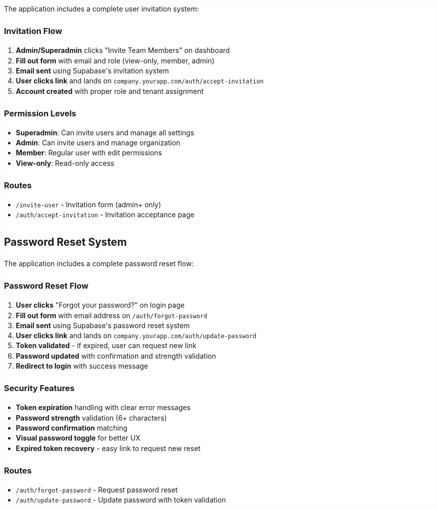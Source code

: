The application includes a complete user invitation system:

### Invitation Flow

1. **Admin/Superadmin** clicks "Invite Team Members" on dashboard
2. **Fill out form** with email and role (view-only, member, admin)
3. **Email sent** using Supabase's invitation system
4. **User clicks link** and lands on `company.yourapp.com/auth/accept-invitation`
5. **Account created** with proper role and tenant assignment

### Permission Levels

- **Superadmin**: Can invite users and manage all settings
- **Admin**: Can invite users and manage organization
- **Member**: Regular user with edit permissions
- **View-only**: Read-only access

### Routes

- `/invite-user` - Invitation form (admin+ only)
- `/auth/accept-invitation` - Invitation acceptance page

## Password Reset System

The application includes a complete password reset flow:

### Password Reset Flow

1. **User clicks** "Forgot your password?" on login page
2. **Fill out form** with email address on `/auth/forgot-password`
3. **Email sent** using Supabase's password reset system
4. **User clicks link** and lands on `company.yourapp.com/auth/update-password`
5. **Token validated** - if expired, user can request new link
6. **Password updated** with confirmation and strength validation
7. **Redirect to login** with success message

### Security Features

- **Token expiration** handling with clear error messages
- **Password strength** validation (6+ characters)
- **Password confirmation** matching
- **Visual password toggle** for better UX
- **Expired token recovery** - easy link to request new reset

### Routes

- `/auth/forgot-password` - Request password reset
- `/auth/update-password` - Update password with token validation
